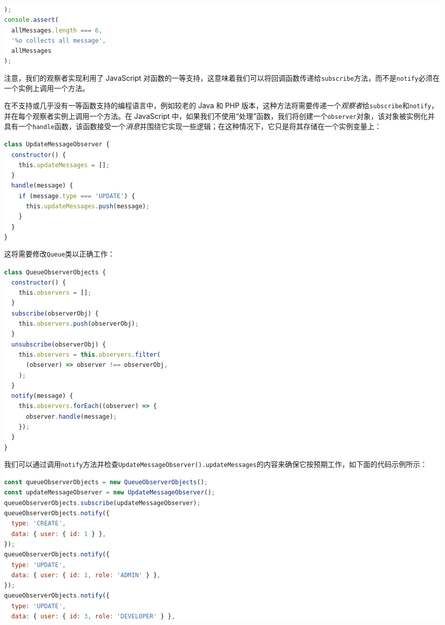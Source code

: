 ```js
);
console.assert(
  allMessages.length === 6,
  '%o collects all message',
  allMessages
);
```

注意，我们的观察者实现利用了 JavaScript 对函数的一等支持，这意味着我们可以将回调函数传递给`subscribe`方法，而不是`notify`必须在一个实例上调用一个方法。

在不支持或几乎没有一等函数支持的编程语言中，例如较老的 Java 和 PHP 版本，这种方法将需要传递一个*观察者*给`subscribe`和`notify`，并在每个观察者实例上调用一个方法。在 JavaScript 中，如果我们不使用“处理”函数，我们将创建一个`observer`对象，该对象被实例化并具有一个`handle`函数，该函数接受一个*消息*并围绕它实现一些逻辑；在这种情况下，它只是将其存储在一个实例变量上：

```js
class UpdateMessageObserver {
  constructor() {
    this.updateMessages = [];
  }
  handle(message) {
    if (message.type === 'UPDATE') {
      this.updateMessages.push(message);
    }
  }
}
```

这将需要修改`Queue`类以正确工作：

```js
class QueueObserverObjects {
  constructor() {
    this.observers = [];
  }
  subscribe(observerObj) {
    this.observers.push(observerObj);
  }
  unsubscribe(observerObj) {
    this.observers = this.observers.filter(
      (observer) => observer !== observerObj,
    );
  }
  notify(message) {
    this.observers.forEach((observer) => {
      observer.handle(message);
    });
  }
}
```

我们可以通过调用`notify`方法并检查`UpdateMessageObserver().updateMessages`的内容来确保它按预期工作，如下面的代码示例所示：

```js
const queueObserverObjects = new QueueObserverObjects();
const updateMessageObserver = new UpdateMessageObserver();
queueObserverObjects.subscribe(updateMessageObserver);
queueObserverObjects.notify({
  type: 'CREATE',
  data: { user: { id: 1 } },
});
queueObserverObjects.notify({
  type: 'UPDATE',
  data: { user: { id: 1, role: 'ADMIN' } },
});
queueObserverObjects.notify({
  type: 'UPDATE',
  data: { user: { id: 3, role: 'DEVELOPER' } },
```